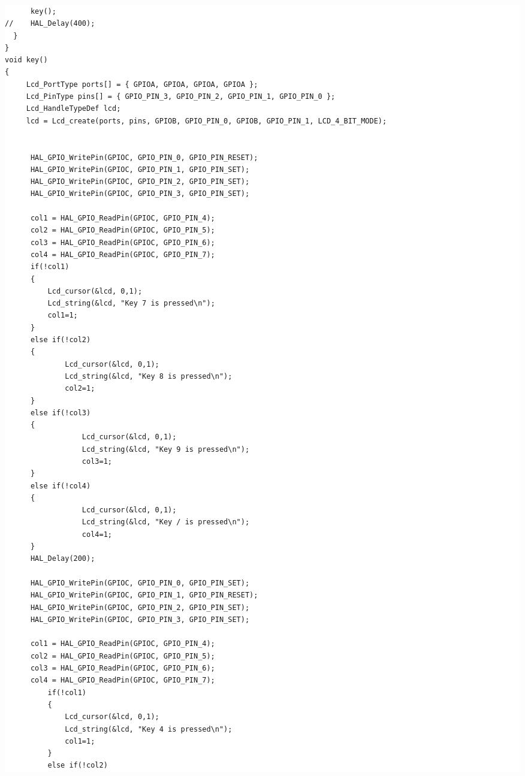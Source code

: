```
	  key();
//	  HAL_Delay(400);
  }
}
void key()
{
	 Lcd_PortType ports[] = { GPIOA, GPIOA, GPIOA, GPIOA };
	 Lcd_PinType pins[] = { GPIO_PIN_3, GPIO_PIN_2, GPIO_PIN_1, GPIO_PIN_0 };
	 Lcd_HandleTypeDef lcd;
	 lcd = Lcd_create(ports, pins, GPIOB, GPIO_PIN_0, GPIOB, GPIO_PIN_1, LCD_4_BIT_MODE);


	  HAL_GPIO_WritePin(GPIOC, GPIO_PIN_0, GPIO_PIN_RESET);
	  HAL_GPIO_WritePin(GPIOC, GPIO_PIN_1, GPIO_PIN_SET);
	  HAL_GPIO_WritePin(GPIOC, GPIO_PIN_2, GPIO_PIN_SET);
	  HAL_GPIO_WritePin(GPIOC, GPIO_PIN_3, GPIO_PIN_SET);

	  col1 = HAL_GPIO_ReadPin(GPIOC, GPIO_PIN_4);
	  col2 = HAL_GPIO_ReadPin(GPIOC, GPIO_PIN_5);
	  col3 = HAL_GPIO_ReadPin(GPIOC, GPIO_PIN_6);
	  col4 = HAL_GPIO_ReadPin(GPIOC, GPIO_PIN_7);
	  if(!col1)
	  {
		  Lcd_cursor(&lcd, 0,1);
		  Lcd_string(&lcd, "Key 7 is pressed\n");
		  col1=1;
	  }
	  else if(!col2)
	  {
	  		  Lcd_cursor(&lcd, 0,1);
	  		  Lcd_string(&lcd, "Key 8 is pressed\n");
	  		  col2=1;
	  }
	  else if(!col3)
	  {
	  	  		  Lcd_cursor(&lcd, 0,1);
	  	  		  Lcd_string(&lcd, "Key 9 is pressed\n");
	  	  		  col3=1;
	  }
	  else if(!col4)
	  {
	  	  		  Lcd_cursor(&lcd, 0,1);
	  	  		  Lcd_string(&lcd, "Key / is pressed\n");
	  	  		  col4=1;
	  }
	  HAL_Delay(200);

	  HAL_GPIO_WritePin(GPIOC, GPIO_PIN_0, GPIO_PIN_SET);
	  HAL_GPIO_WritePin(GPIOC, GPIO_PIN_1, GPIO_PIN_RESET);
	  HAL_GPIO_WritePin(GPIOC, GPIO_PIN_2, GPIO_PIN_SET);
	  HAL_GPIO_WritePin(GPIOC, GPIO_PIN_3, GPIO_PIN_SET);

	  col1 = HAL_GPIO_ReadPin(GPIOC, GPIO_PIN_4);
	  col2 = HAL_GPIO_ReadPin(GPIOC, GPIO_PIN_5);
	  col3 = HAL_GPIO_ReadPin(GPIOC, GPIO_PIN_6);
	  col4 = HAL_GPIO_ReadPin(GPIOC, GPIO_PIN_7);
	  	  if(!col1)
	  	  {
	  		  Lcd_cursor(&lcd, 0,1);
	  		  Lcd_string(&lcd, "Key 4 is pressed\n");
	  		  col1=1;
	  	  }
	  	  else if(!col2)
```